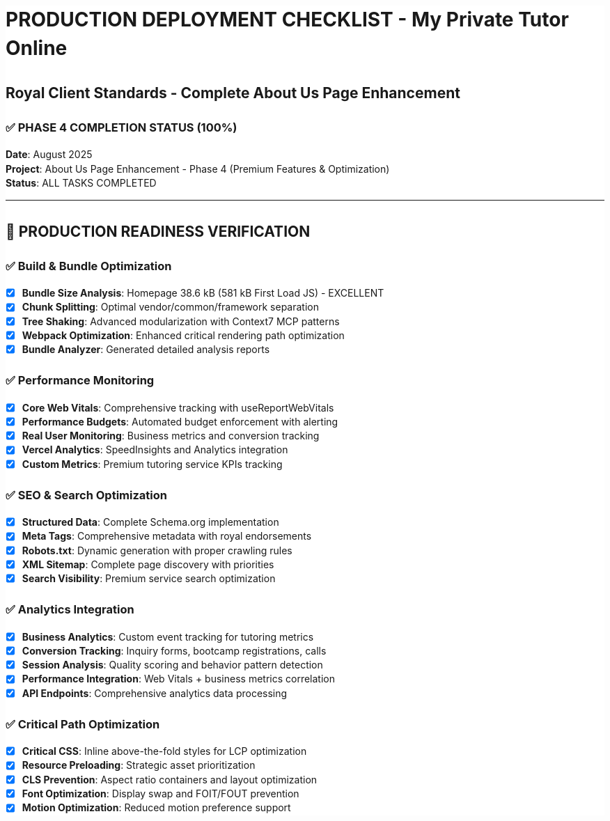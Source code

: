 # PRODUCTION DEPLOYMENT CHECKLIST - My Private Tutor Online
## Royal Client Standards - Complete About Us Page Enhancement

### ✅ PHASE 4 COMPLETION STATUS (100%)
**Date**: August 2025  
**Project**: About Us Page Enhancement - Phase 4 (Premium Features & Optimization)  
**Status**: ALL TASKS COMPLETED

---

## 🚀 PRODUCTION READINESS VERIFICATION

### ✅ Build & Bundle Optimization
- [x] **Bundle Size Analysis**: Homepage 38.6 kB (581 kB First Load JS) - EXCELLENT
- [x] **Chunk Splitting**: Optimal vendor/common/framework separation 
- [x] **Tree Shaking**: Advanced modularization with Context7 MCP patterns
- [x] **Webpack Optimization**: Enhanced critical rendering path optimization
- [x] **Bundle Analyzer**: Generated detailed analysis reports

### ✅ Performance Monitoring
- [x] **Core Web Vitals**: Comprehensive tracking with useReportWebVitals
- [x] **Performance Budgets**: Automated budget enforcement with alerting
- [x] **Real User Monitoring**: Business metrics and conversion tracking
- [x] **Vercel Analytics**: SpeedInsights and Analytics integration
- [x] **Custom Metrics**: Premium tutoring service KPIs tracking

### ✅ SEO & Search Optimization  
- [x] **Structured Data**: Complete Schema.org implementation
- [x] **Meta Tags**: Comprehensive metadata with royal endorsements
- [x] **Robots.txt**: Dynamic generation with proper crawling rules
- [x] **XML Sitemap**: Complete page discovery with priorities
- [x] **Search Visibility**: Premium service search optimization

### ✅ Analytics Integration
- [x] **Business Analytics**: Custom event tracking for tutoring metrics
- [x] **Conversion Tracking**: Inquiry forms, bootcamp registrations, calls
- [x] **Session Analysis**: Quality scoring and behavior pattern detection
- [x] **Performance Integration**: Web Vitals + business metrics correlation
- [x] **API Endpoints**: Comprehensive analytics data processing

### ✅ Critical Path Optimization
- [x] **Critical CSS**: Inline above-the-fold styles for LCP optimization
- [x] **Resource Preloading**: Strategic asset prioritization
- [x] **CLS Prevention**: Aspect ratio containers and layout optimization
- [x] **Font Optimization**: Display swap and FOIT/FOUT prevention
- [x] **Motion Optimization**: Reduced motion preference support
